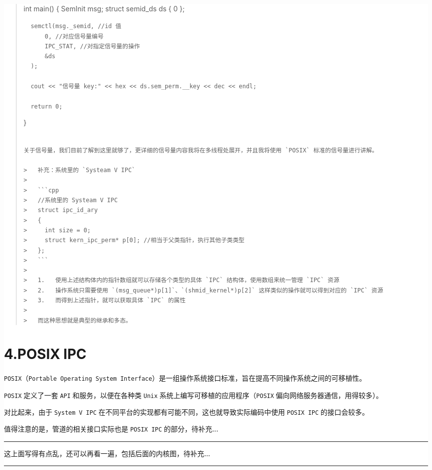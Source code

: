 >   int main()
>   {
>       SemInit msg;
>       struct semid_ds ds { 0 };
>   
>       semctl(msg._semid, //id 值
>           0, //对应信号量编号
>           IPC_STAT, //对指定信号量的操作
>           &ds
>       );
>   
>       cout << "信号量 key:" << hex << ds.sem_perm.__key << dec << endl;
>   
>       return 0;
>   }
>   ```
>
>   关于信号量，我们目前了解到这里就够了，更详细的信号量内容我将在多线程处展开，并且我将使用 `POSIX` 标准的信号量进行讲解。
>
>   >   补充：系统里的 `Systeam V IPC`
>   >
>   >   ```cpp
>   >   //系统里的 Systeam V IPC
>   >   struct ipc_id_ary
>   >   {
>   >     int size = 0;
>   >     struct kern_ipc_perm* p[0]; //相当于父类指针，执行其他子类类型
>   >   };
>   >   ```
>   >
>   >   1.   使用上述结构体内的指针数组就可以存储各个类型的具体 `IPC` 结构体，使用数组来统一管理 `IPC` 资源
>   >   2.   操作系统只需要使用 `(msg_queue*)p[1]`、`(shmid_kernel*)p[2]` 这样类似的操作就可以得到对应的 `IPC` 资源
>   >   3.   而得到上述指针，就可以获取具体 `IPC` 的属性
>   >
>   >   而这种思想就是典型的继承和多态。

# 4.POSIX IPC

`POSIX`（`Portable Operating System Interface`）是一组操作系统接口标准，旨在提高不同操作系统之间的可移植性。

`POSIX` 定义了一套 `API` 和服务，以便在各种类 `Unix` 系统上编写可移植的应用程序（`POSIX` 偏向网络服务器通信，用得较多）。

对比起来，由于 `System V IPC` 在不同平台的实现都有可能不同，这也就导致实际编码中使用 `POSIX IPC` 的接口会较多。

值得注意的是，管道的相关接口实际也是 `POSIX IPC` 的部分，待补充...

---

这上面写得有点乱，还可以再看一遍，包括后面的内核图，待补充...

---

[^注释 1]:进程池和内存池本质都是一种池化技术，池内的资源都是提前创建好的，可以提高在运行中的效率，在我们以前的代码中，使用 `new` 来申请数组其实也是一种池化技术，“一次申请 `10` 个 `int` 元素的数组”比“申请 `10` 次一个 `int` 大小的堆空间”在效率上会高一些。
[^注释 2]:`System V IPC` 是 `System V` 操作系统引入的一套进程间通信机制，包括消息队列、信号量和共享内存。
